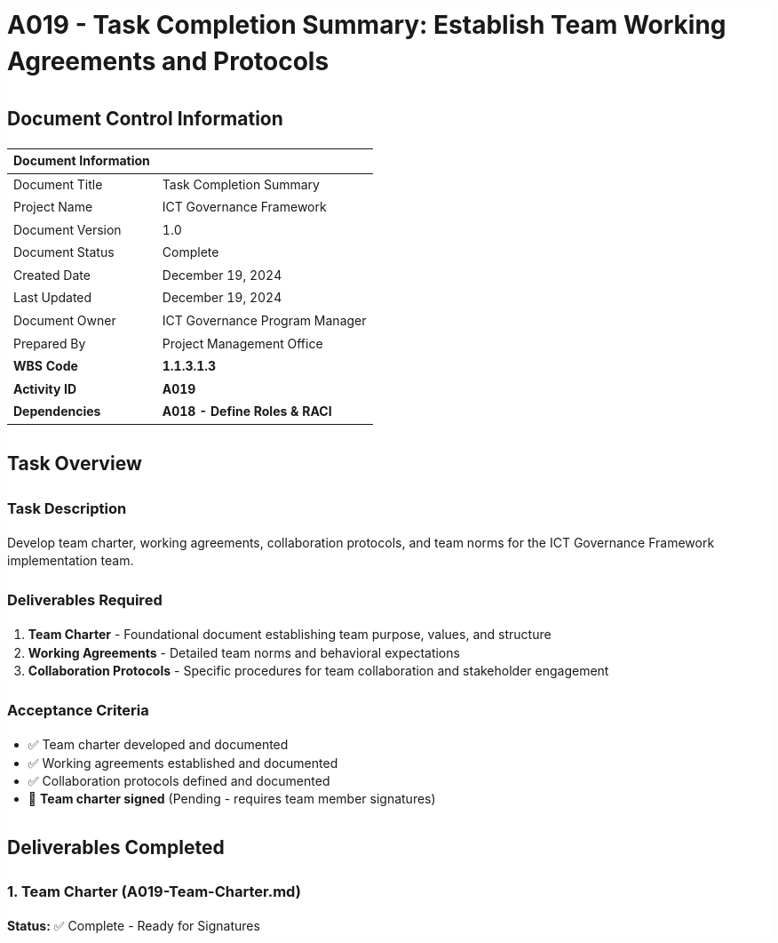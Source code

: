 # A019 - Task Completion Summary: Establish Team Working Agreements and Protocols

## Document Control Information

| Document Information |                                  |
|----------------------|----------------------------------|
| Document Title       | Task Completion Summary          |
| Project Name         | ICT Governance Framework         |
| Document Version     | 1.0                              |
| Document Status      | Complete                         |
| Created Date         | December 19, 2024                |
| Last Updated         | December 19, 2024                |
| Document Owner       | ICT Governance Program Manager   |
| Prepared By          | Project Management Office        |
| **WBS Code**         | **1.1.3.1.3**                   |
| **Activity ID**      | **A019**                         |
| **Dependencies**     | **A018 - Define Roles & RACI**  |

## Task Overview

### Task Description
Develop team charter, working agreements, collaboration protocols, and team norms for the ICT Governance Framework implementation team.

### Deliverables Required
1. **Team Charter** - Foundational document establishing team purpose, values, and structure
2. **Working Agreements** - Detailed team norms and behavioral expectations
3. **Collaboration Protocols** - Specific procedures for team collaboration and stakeholder engagement

### Acceptance Criteria
- ✅ Team charter developed and documented
- ✅ Working agreements established and documented
- ✅ Collaboration protocols defined and documented
- 🔄 **Team charter signed** (Pending - requires team member signatures)

## Deliverables Completed

### 1. Team Charter (A019-Team-Charter.md)
**Status:** ✅ Complete - Ready for Signatures
